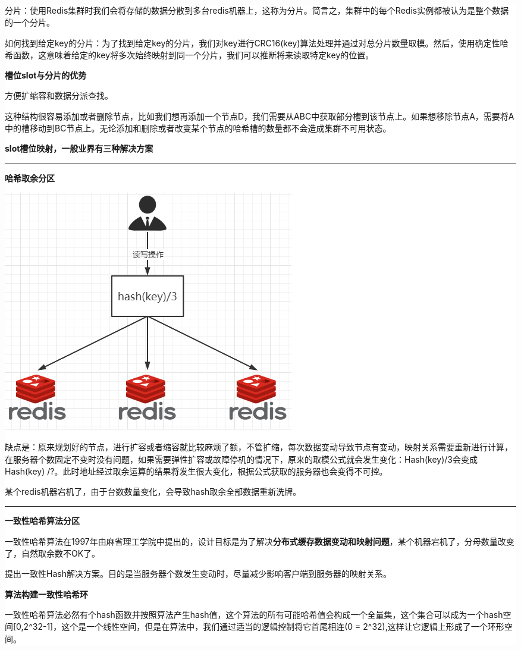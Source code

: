 分片：使用Redis集群时我们会将存储的数据分散到多台redis机器上，这称为分片。简言之，集群中的每个Redis实例都被认为是整个数据的一个分片。

如何找到给定key的分片：为了找到给定key的分片，我们对key进行CRC16(key)算法处理并通过对总分片数量取模。然后，使用确定性哈希函数，这意味着给定的key将多次始终映射到同一个分片，我们可以推断将来读取特定key的位置。

**槽位slot与分片的优势**

方便扩缩容和数据分派查找。

这种结构很容易添加或者删除节点，比如我们想再添加一个节点D，我们需要从ABC中获取部分槽到该节点上。如果想移除节点A，需要将A中的槽移动到BC节点上。无论添加和删除或者改变某个节点的哈希槽的数量都不会造成集群不可用状态。

**slot槽位映射，一般业界有三种解决方案**

---

**哈希取余分区**

![image-20240303173554701](pictures/image-20240303173554701.png)

缺点是：原来规划好的节点，进行扩容或者缩容就比较麻烦了额，不管扩缩，每次数据变动导致节点有变动，映射关系需要重新进行计算，在服务器个数固定不变时没有问题，如果需要弹性扩容或故障停机的情况下，原来的取模公式就会发生变化：Hash(key)/3会变成Hash(key) /?。此时地址经过取余运算的结果将发生很大变化，根据公式获取的服务器也会变得不可控。

某个redis机器宕机了，由于台数数量变化，会导致hash取余全部数据重新洗牌。

---

**一致性哈希算法分区**

一致性哈希算法在1997年由麻省理工学院中提出的，设计目标是为了解决**分布式缓存数据变动和映射问题**，某个机器宕机了，分母数量改变了，自然取余数不OK了。

提出一致性Hash解决方案。目的是当服务器个数发生变动时，尽量减少影响客户端到服务器的映射关系。

**算法构建一致性哈希环**

一致性哈希算法必然有个hash函数并按照算法产生hash值，这个算法的所有可能哈希值会构成一个全量集，这个集合可以成为一个hash空间[0,2^32-1]，这个是一个线性空间，但是在算法中，我们通过适当的逻辑控制将它首尾相连(0 = 2^32),这样让它逻辑上形成了一个环形空间。
